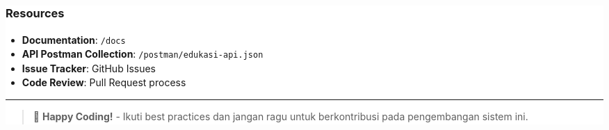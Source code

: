 ### Resources
- **Documentation**: `/docs`
- **API Postman Collection**: `/postman/edukasi-api.json`
- **Issue Tracker**: GitHub Issues
- **Code Review**: Pull Request process

---

> 🚀 **Happy Coding!** - Ikuti best practices dan jangan ragu untuk berkontribusi pada pengembangan sistem ini.
